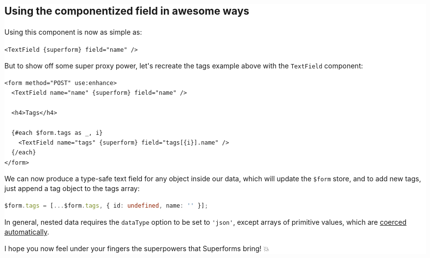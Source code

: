 ## Using the componentized field in awesome ways

Using this component is now as simple as:

```svelte
<TextField {superform} field="name" />
```

But to show off some super proxy power, let's recreate the tags example above with the `TextField` component:

```svelte
<form method="POST" use:enhance>
  <TextField name="name" {superform} field="name" />

  <h4>Tags</h4>

  {#each $form.tags as _, i}
    <TextField name="tags" {superform} field="tags[{i}].name" />
  {/each}
</form>
```

We can now produce a type-safe text field for any object inside our data, which will update the `$form` store, and to add new tags, just append a tag object to the tags array:

```ts
$form.tags = [...$form.tags, { id: undefined, name: '' }];
```

In general, nested data requires the `dataType` option to be set to `'json'`, except arrays of primitive values, which are [coerced automatically](/concepts/nested-data#an-exception-arrays-with-primitive-values).

I hope you now feel under your fingers the superpowers that Superforms bring! 💥
